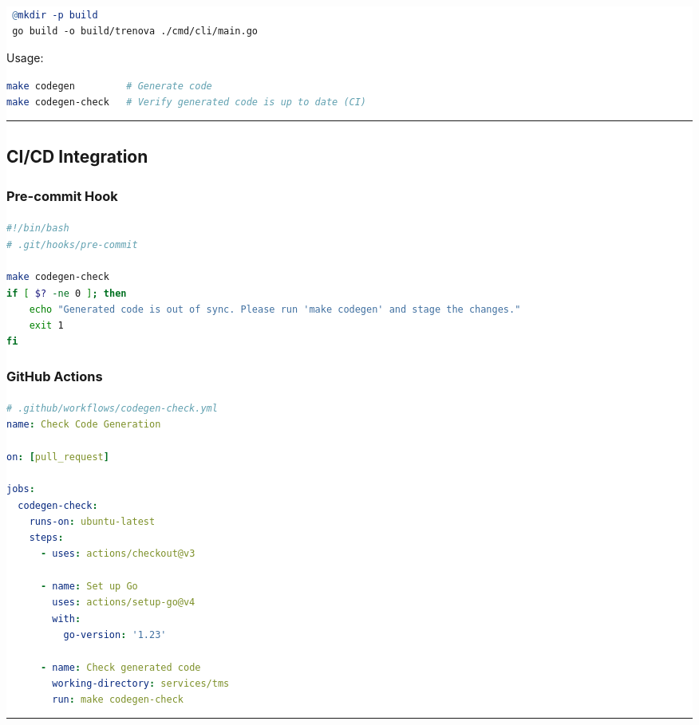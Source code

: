```makefile
 @mkdir -p build
 go build -o build/trenova ./cmd/cli/main.go
```

Usage:

```bash
make codegen         # Generate code
make codegen-check   # Verify generated code is up to date (CI)
```

---

## CI/CD Integration

### Pre-commit Hook

```bash
#!/bin/bash
# .git/hooks/pre-commit

make codegen-check
if [ $? -ne 0 ]; then
    echo "Generated code is out of sync. Please run 'make codegen' and stage the changes."
    exit 1
fi
```

### GitHub Actions

```yaml
# .github/workflows/codegen-check.yml
name: Check Code Generation

on: [pull_request]

jobs:
  codegen-check:
    runs-on: ubuntu-latest
    steps:
      - uses: actions/checkout@v3

      - name: Set up Go
        uses: actions/setup-go@v4
        with:
          go-version: '1.23'

      - name: Check generated code
        working-directory: services/tms
        run: make codegen-check
```

---
